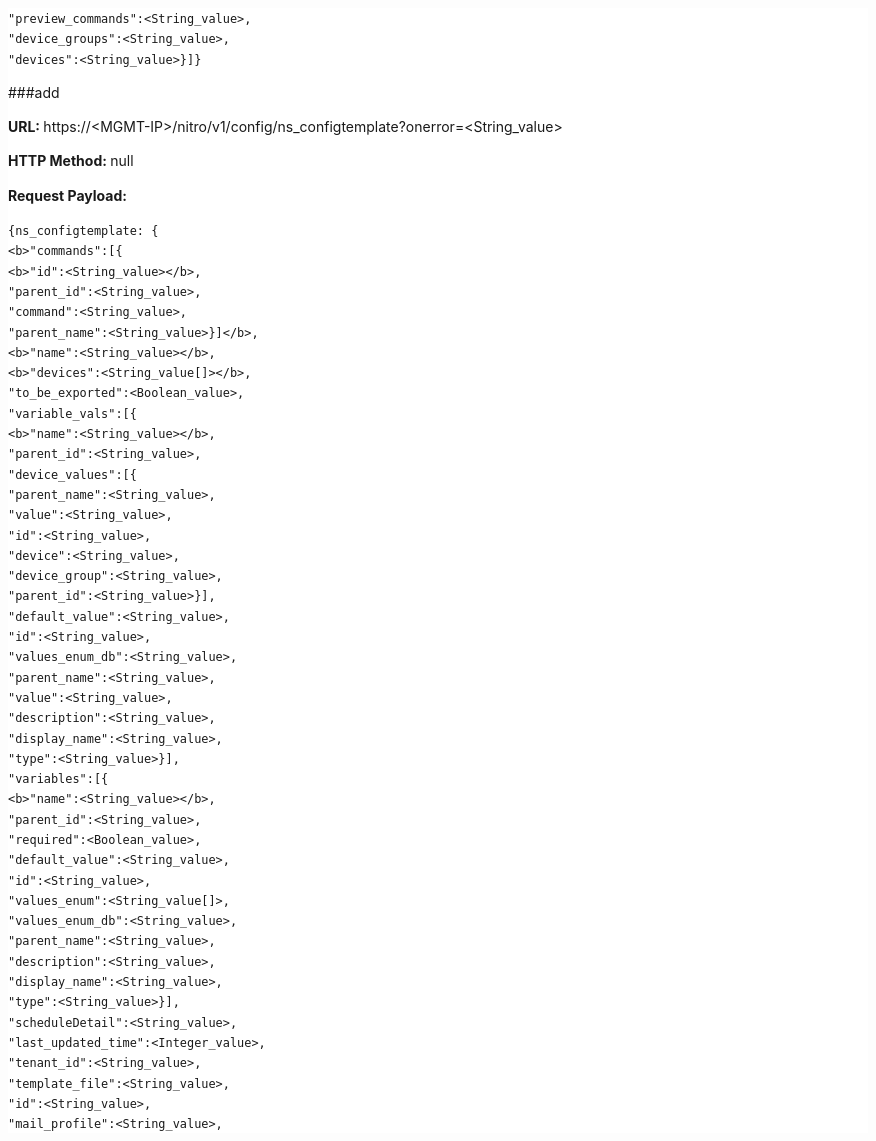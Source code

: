 ```
"preview_commands":<String_value>,
"device_groups":<String_value>,
"devices":<String_value>}]}
```







###add







<b>URL: </b>https://&lt;MGMT-IP&gt;/nitro/v1/config/ns_configtemplate?onerror=&lt;String_value&gt;

<b>HTTP Method: </b>null

<b>Request Payload: </b>
```
{ns_configtemplate: {
<b>"commands":[{
<b>"id":<String_value></b>,
"parent_id":<String_value>,
"command":<String_value>,
"parent_name":<String_value>}]</b>,
<b>"name":<String_value></b>,
<b>"devices":<String_value[]></b>,
"to_be_exported":<Boolean_value>,
"variable_vals":[{
<b>"name":<String_value></b>,
"parent_id":<String_value>,
"device_values":[{
"parent_name":<String_value>,
"value":<String_value>,
"id":<String_value>,
"device":<String_value>,
"device_group":<String_value>,
"parent_id":<String_value>}],
"default_value":<String_value>,
"id":<String_value>,
"values_enum_db":<String_value>,
"parent_name":<String_value>,
"value":<String_value>,
"description":<String_value>,
"display_name":<String_value>,
"type":<String_value>}],
"variables":[{
<b>"name":<String_value></b>,
"parent_id":<String_value>,
"required":<Boolean_value>,
"default_value":<String_value>,
"id":<String_value>,
"values_enum":<String_value[]>,
"values_enum_db":<String_value>,
"parent_name":<String_value>,
"description":<String_value>,
"display_name":<String_value>,
"type":<String_value>}],
"scheduleDetail":<String_value>,
"last_updated_time":<Integer_value>,
"tenant_id":<String_value>,
"template_file":<String_value>,
"id":<String_value>,
"mail_profile":<String_value>,
```
